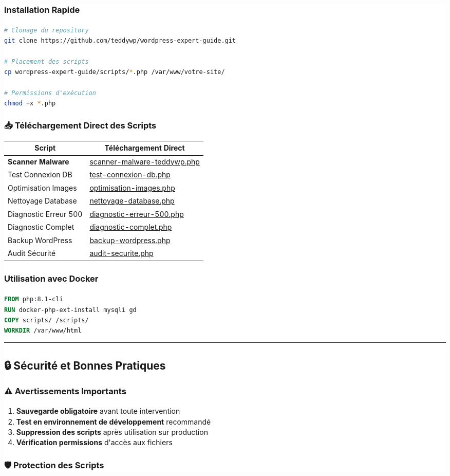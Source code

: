 ### Installation Rapide

```bash
# Clonage du repository
git clone https://github.com/teddywp/wordpress-expert-guide.git

# Placement des scripts
cp wordpress-expert-guide/scripts/*.php /var/www/votre-site/

# Permissions d'exécution
chmod +x *.php
```

### 📥 Téléchargement Direct des Scripts

| Script | Téléchargement Direct |
|--------|----------------------|
| **Scanner Malware** | [scanner-malware-teddywp.php](https://raw.githubusercontent.com/teddywp/wordpress-expert-guide/main/scripts/scanner-malware-teddywp.php) |
| Test Connexion DB | [test-connexion-db.php](https://raw.githubusercontent.com/teddywp/wordpress-expert-guide/main/scripts/test-connexion-db.php) |
| Optimisation Images | [optimisation-images.php](https://raw.githubusercontent.com/teddywp/wordpress-expert-guide/main/scripts/optimisation-images.php) |
| Nettoyage Database | [nettoyage-database.php](https://raw.githubusercontent.com/teddywp/wordpress-expert-guide/main/scripts/nettoyage-database.php) |
| Diagnostic Erreur 500 | [diagnostic-erreur-500.php](https://raw.githubusercontent.com/teddywp/wordpress-expert-guide/main/scripts/diagnostic-erreur-500.php) |
| Diagnostic Complet | [diagnostic-complet.php](https://raw.githubusercontent.com/teddywp/wordpress-expert-guide/main/scripts/diagnostic-complet.php) |
| Backup WordPress | [backup-wordpress.php](https://raw.githubusercontent.com/teddywp/wordpress-expert-guide/main/scripts/backup-wordpress.php) |
| Audit Sécurité | [audit-securite.php](https://raw.githubusercontent.com/teddywp/wordpress-expert-guide/main/scripts/audit-securite.php) |

### Utilisation avec Docker

```dockerfile
FROM php:8.1-cli
RUN docker-php-ext-install mysqli gd
COPY scripts/ /scripts/
WORKDIR /var/www/html
```

---

## 🔒 Sécurité et Bonnes Pratiques

### ⚠️ Avertissements Importants

1. **Sauvegarde obligatoire** avant toute intervention
2. **Test en environnement de développement** recommandé
3. **Suppression des scripts** après utilisation sur production
4. **Vérification permissions** d'accès aux fichiers

### 🛡️ Protection des Scripts
